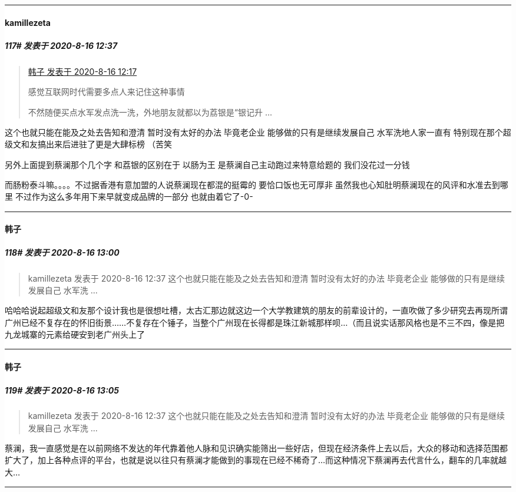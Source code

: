





-----

####  kamillezeta  
##### 117#       发表于 2020-8-16 12:37



<blockquote><a href="httphttps://bbs.saraba1st.com/2b/forum.php?mod=redirect&amp;goto=findpost&amp;pid=48447269&amp;ptid=1954483" target="_blank">韩子 发表于 2020-8-16 12:17</a>

感觉互联网时代需要多点人来记住这种事情

不然随便买点水军发点洗一洗，外地朋友就都以为荔银是“银记升 ...</blockquote>
这个也就只能在能及之处去告知和澄清 暂时没有太好的办法 毕竟老企业 能够做的只有是继续发展自己 水军洗地人家一直有 特别现在那个超级文和友搞出来后进驻了更是大肆标榜 （苦笑

另外上面提到蔡澜那个几个字 和荔银的区别在于 以肠为王 是蔡澜自己主动跑过来特意给题的 我们没花过一分钱

而肠粉泰斗嘛。。。。不过据香港有意加盟的人说蔡澜现在都混的挺霉的 要恰口饭也无可厚非 虽然我也心知肚明蔡澜现在的风评和水准去到哪里 不过作为这么多年用下来早就变成品牌的一部分 也就由着它了-0-







-----

####  韩子  
##### 118#       发表于 2020-8-16 13:00



<blockquote>kamillezeta 发表于 2020-8-16 12:37
这个也就只能在能及之处去告知和澄清 暂时没有太好的办法 毕竟老企业 能够做的只有是继续发展自己 水军洗 ...</blockquote>
哈哈哈说起超级文和友那个设计我也是很想吐槽，太古汇那边就这边一个大学教建筑的朋友的前辈设计的，一直吹做了多少研究去再现所谓广州已经不复存在的怀旧街景……不复存在个锤子，当整个广州现在长得都是珠江新城那样呗…（而且说实话那风格也是不三不四，像是把九龙城寨的元素给硬安到老广州头上了







-----

####  韩子  
##### 119#       发表于 2020-8-16 13:05



<blockquote>kamillezeta 发表于 2020-8-16 12:37
这个也就只能在能及之处去告知和澄清 暂时没有太好的办法 毕竟老企业 能够做的只有是继续发展自己 水军洗 ...</blockquote>
蔡澜，我一直感觉是在以前网络不发达的年代靠着他人脉和见识确实能筛出一些好店，但现在经济条件上去以后，大众的移动和选择范围都扩大了，加上各种点评的平台，也就是说以往只有蔡澜才能做到的事现在已经不稀奇了…而这种情况下蔡澜再去代言什么，翻车的几率就越大…







-----
